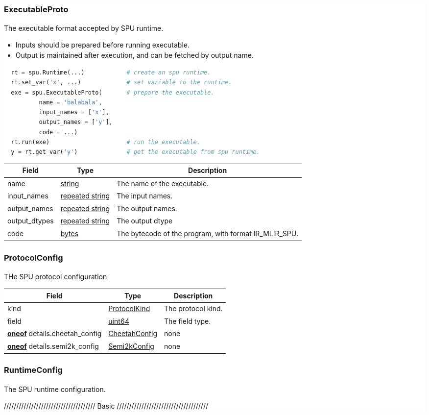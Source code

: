  


### ExecutableProto
The executable format accepted by SPU runtime.

- Inputs should be prepared before running executable.
- Output is maintained after execution, and can be fetched by output name.

```python
  rt = spu.Runtime(...)            # create an spu runtime.
  rt.set_var('x', ...)             # set variable to the runtime.
  exe = spu.ExecutableProto(       # prepare the executable.
          name = 'balabala',
          input_names = ['x'],
          output_names = ['y'],
          code = ...)
  rt.run(exe)                      # run the executable.
  y = rt.get_var('y')              # get the executable from spu runtime.
```


| Field | Type | Description |
| ----- | ---- | ----------- |
| name | [ string](#string) | The name of the executable. |
| input_names | [repeated string](#string) | The input names. |
| output_names | [repeated string](#string) | The output names. |
| output_dtypes | [repeated string](#string) | The output dtype |
| code | [ bytes](#bytes) | The bytecode of the program, with format IR_MLIR_SPU. |
 
 


### ProtocolConfig
THe SPU protocol configuration


| Field | Type | Description |
| ----- | ---- | ----------- |
| kind | [ ProtocolKind](#protocolkind) | The protocol kind. |
| field | [ uint64](#uint64) | The field type. |
| [**oneof**](https://developers.google.com/protocol-buffers/docs/proto3#oneof) details.cheetah_config | [ CheetahConfig](#cheetahconfig) | none |
| [**oneof**](https://developers.google.com/protocol-buffers/docs/proto3#oneof) details.semi2k_config | [ Semi2kConfig](#semi2kconfig) | none |
 
 


### RuntimeConfig
The SPU runtime configuration.

/////////////////////////////////////
Basic
/////////////////////////////////////
